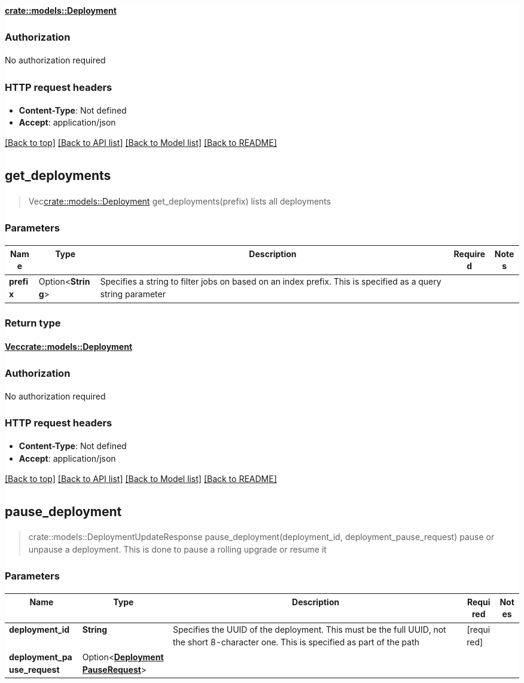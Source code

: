 [**crate::models::Deployment**](Deployment.md)

### Authorization

No authorization required

### HTTP request headers

- **Content-Type**: Not defined
- **Accept**: application/json

[[Back to top]](#) [[Back to API list]](../README.md#documentation-for-api-endpoints) [[Back to Model list]](../README.md#documentation-for-models) [[Back to README]](../README.md)


## get_deployments

> Vec<crate::models::Deployment> get_deployments(prefix)
lists all deployments

### Parameters


Name | Type | Description  | Required | Notes
------------- | ------------- | ------------- | ------------- | -------------
**prefix** | Option<**String**> | Specifies a string to filter jobs on based on an index prefix. This is specified as a query string parameter |  |

### Return type

[**Vec<crate::models::Deployment>**](Deployment.md)

### Authorization

No authorization required

### HTTP request headers

- **Content-Type**: Not defined
- **Accept**: application/json

[[Back to top]](#) [[Back to API list]](../README.md#documentation-for-api-endpoints) [[Back to Model list]](../README.md#documentation-for-models) [[Back to README]](../README.md)


## pause_deployment

> crate::models::DeploymentUpdateResponse pause_deployment(deployment_id, deployment_pause_request)
pause or unpause a deployment. This is done to pause a rolling upgrade or resume it

### Parameters


Name | Type | Description  | Required | Notes
------------- | ------------- | ------------- | ------------- | -------------
**deployment_id** | **String** | Specifies the UUID of the deployment. This must be the full UUID, not the short 8-character one. This is specified as part of the path | [required] |
**deployment_pause_request** | Option<[**DeploymentPauseRequest**](DeploymentPauseRequest.md)> |  |  |
